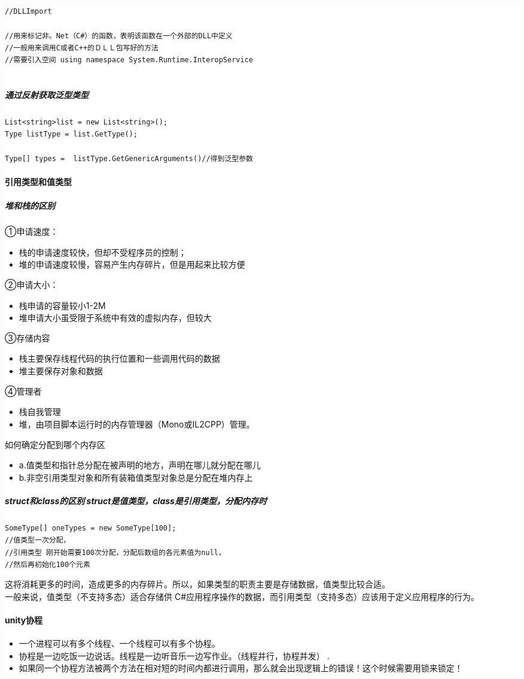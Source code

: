 ```
//DLLImport

//用来标记非。Net（C#）的函数，表明该函数在一个外部的DLL中定义
//一般用来调用C或者C++的ＤＬＬ包写好的方法
//需要引入空间 using namespace System.Runtime.InteropService


```
##### 通过反射获取泛型类型

```
List<string>list = new List<string>();
Type listType = list.GetType();

Type[] types =  listType.GetGenericArguments()//得到泛型参数
```


#### 引用类型和值类型
##### 堆和栈的区别
①申请速度：

- 栈的申请速度较快，但却不受程序员的控制；
- 堆的申请速度较慢，容易产生内存碎片，但是用起来比较方便  

②申请大小：

- 栈申请的容量较小1-2M
- 堆申请大小虽受限于系统中有效的虚拟内存，但较大  

③存储内容

- 栈主要保存线程代码的执行位置和一些调用代码的数据
- 堆主要保存对象和数据  

④管理者

- 栈自我管理
- 堆，由项目脚本运行时的内存管理器（Mono或IL2CPP）管理。

如何确定分配到哪个内存区
- a.值类型和指针总分配在被声明的地方，声明在哪儿就分配在哪儿
- b.非空引用类型对象和所有装箱值类型对象总是分配在堆内存上

##### struct和class的区别 struct是值类型，class是引用类型，分配内存时
```
SomeType[] oneTypes = new SomeType[100];
//值类型一次分配，
//引用类型 刚开始需要100次分配，分配后数组的各元素值为null，
//然后再初始化100个元素
```
这将消耗更多的时间，造成更多的内存碎片。所以，如果类型的职责主要是存储数据，值类型比较合适。  
一般来说，值类型（不支持多态）适合存储供 C#应用程序操作的数据，而引用类型（支持多态）应该用于定义应用程序的行为。

#### unity协程
- 一个进程可以有多个线程、一个线程可以有多个协程。
- 协程是一边吃饭一边说话。线程是一边听音乐一边写作业。（线程并行，协程并发）  .
- 如果同一个协程方法被两个方法在相对短的时间内都进行调用，那么就会出现逻辑上的错误！这个时候需要用锁来锁定！
